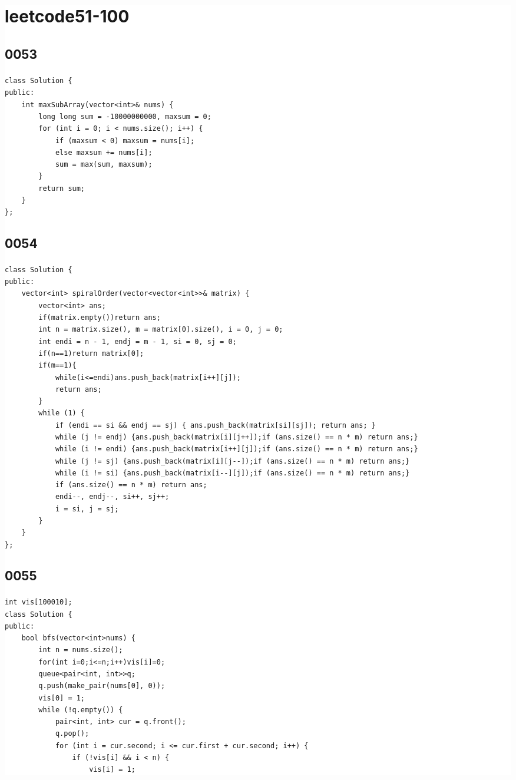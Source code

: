# leetcode51-100

## 0053

    class Solution {
    public:
        int maxSubArray(vector<int>& nums) {
            long long sum = -10000000000, maxsum = 0;
            for (int i = 0; i < nums.size(); i++) {
                if (maxsum < 0) maxsum = nums[i];
                else maxsum += nums[i]; 
                sum = max(sum, maxsum);
            }
            return sum;
        }
    };

## 0054

    class Solution {
    public:
        vector<int> spiralOrder(vector<vector<int>>& matrix) {
            vector<int> ans;
            if(matrix.empty())return ans;
            int n = matrix.size(), m = matrix[0].size(), i = 0, j = 0;
            int endi = n - 1, endj = m - 1, si = 0, sj = 0;
            if(n==1)return matrix[0];
            if(m==1){
                while(i<=endi)ans.push_back(matrix[i++][j]);
                return ans;
            }
            while (1) {
                if (endi == si && endj == sj) { ans.push_back(matrix[si][sj]); return ans; }
                while (j != endj) {ans.push_back(matrix[i][j++]);if (ans.size() == n * m) return ans;}
                while (i != endi) {ans.push_back(matrix[i++][j]);if (ans.size() == n * m) return ans;}
                while (j != sj) {ans.push_back(matrix[i][j--]);if (ans.size() == n * m) return ans;}
                while (i != si) {ans.push_back(matrix[i--][j]);if (ans.size() == n * m) return ans;}
                if (ans.size() == n * m) return ans;
                endi--, endj--, si++, sj++;
                i = si, j = sj;
            }
        }
    };

## 0055

    int vis[100010];
    class Solution {
    public:
        bool bfs(vector<int>nums) {
            int n = nums.size();
            for(int i=0;i<=n;i++)vis[i]=0;
            queue<pair<int, int>>q;
            q.push(make_pair(nums[0], 0));
            vis[0] = 1;
            while (!q.empty()) {
                pair<int, int> cur = q.front();
                q.pop();
                for (int i = cur.second; i <= cur.first + cur.second; i++) {
                    if (!vis[i] && i < n) {
                        vis[i] = 1;